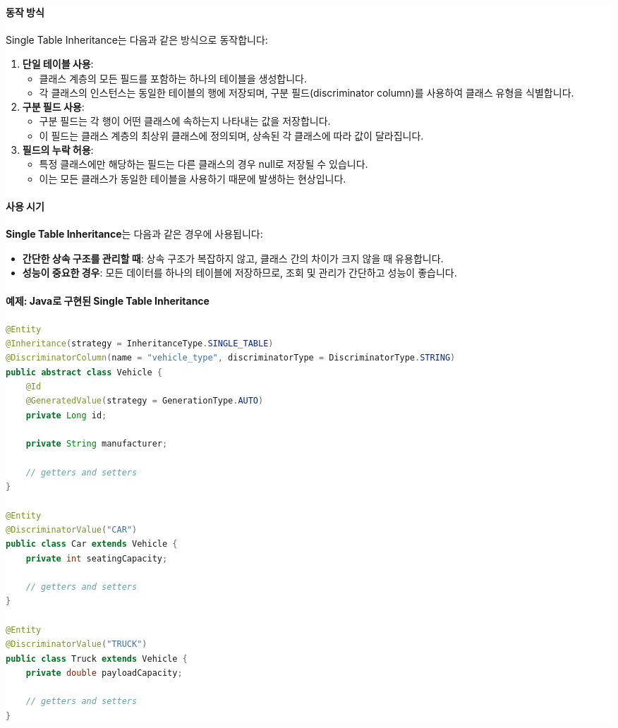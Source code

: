 #### 동작 방식

Single Table Inheritance는 다음과 같은 방식으로 동작합니다:

1. **단일 테이블 사용**:
   * 클래스 계층의 모든 필드를 포함하는 하나의 테이블을 생성합니다.
   * 각 클래스의 인스턴스는 동일한 테이블의 행에 저장되며, 구분 필드(discriminator column)를 사용하여 클래스 유형을 식별합니다.
2. **구분 필드 사용**:
   * 구분 필드는 각 행이 어떤 클래스에 속하는지 나타내는 값을 저장합니다.
   * 이 필드는 클래스 계층의 최상위 클래스에 정의되며, 상속된 각 클래스에 따라 값이 달라집니다.
3. **필드의 누락 허용**:
   * 특정 클래스에만 해당하는 필드는 다른 클래스의 경우 null로 저장될 수 있습니다.
   * 이는 모든 클래스가 동일한 테이블을 사용하기 때문에 발생하는 현상입니다.

#### 사용 시기

**Single Table Inheritance**는 다음과 같은 경우에 사용됩니다:

* **간단한 상속 구조를 관리할 때**: 상속 구조가 복잡하지 않고, 클래스 간의 차이가 크지 않을 때 유용합니다.
* **성능이 중요한 경우**: 모든 데이터를 하나의 테이블에 저장하므로, 조회 및 관리가 간단하고 성능이 좋습니다.

#### 예제: Java로 구현된 Single Table Inheritance

```java
@Entity
@Inheritance(strategy = InheritanceType.SINGLE_TABLE)
@DiscriminatorColumn(name = "vehicle_type", discriminatorType = DiscriminatorType.STRING)
public abstract class Vehicle {
    @Id
    @GeneratedValue(strategy = GenerationType.AUTO)
    private Long id;

    private String manufacturer;

    // getters and setters
}

@Entity
@DiscriminatorValue("CAR")
public class Car extends Vehicle {
    private int seatingCapacity;

    // getters and setters
}

@Entity
@DiscriminatorValue("TRUCK")
public class Truck extends Vehicle {
    private double payloadCapacity;

    // getters and setters
}
```
